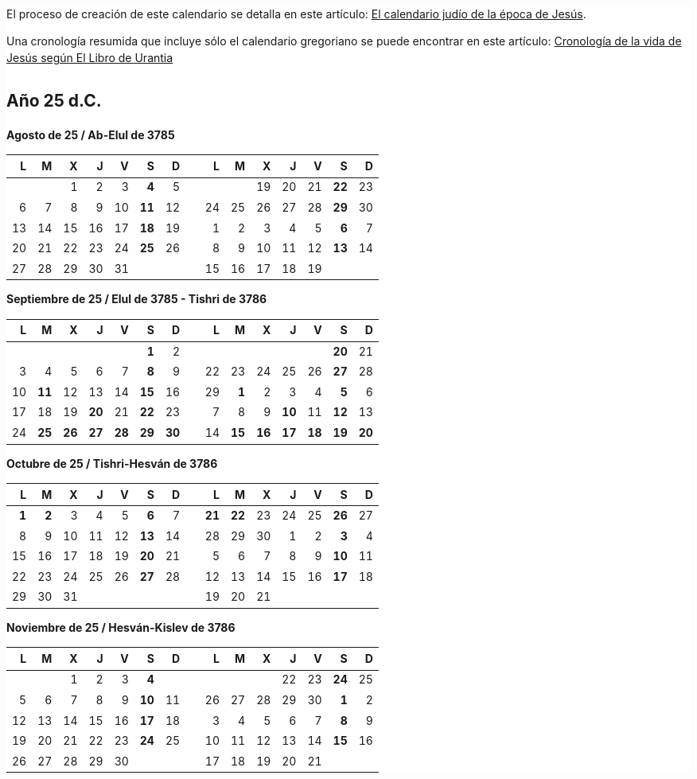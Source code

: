 El proceso de creación de este calendario se detalla en este artículo: [El calendario judío de la época de Jesús](/es/article/Jan_Herca/The_Jewish_calendar_on_Jesus_times).

Una cronología resumida que incluye sólo el calendario gregoriano se puede encontrar en este artículo: [Cronología de la vida de Jesús según El Libro de Urantia](/es/article/Jan_Herca/Chronology)

## Año 25 d.C.

**Agosto de 25 / Ab-Elul de 3785**

| L    | M    | X    | J    | V    | S    | D    | &nbsp; | L    | M    | X    | J    | V    | S    | D    |
| ---: | ---: | ---: | ---: | ---: | ---: | ---: | ------ | ---: | ---: | ---: | ---: | ---: | ---: | ---: |
|      |      | 1    | 2    | 3    |__4__ | 5    |        |      |      | 19   | 20   | 21   |__22__| 23   |
| 6    | 7    | 8    | 9    | 10   |__11__| 12   |        | 24   | 25   | 26   | 27   | 28   |__29__| 30   |
| 13   | 14   | 15   | 16   | 17   |__18__| 19   |        | 1    | 2    | 3    | 4    | 5    |__6__ | 7    |
| 20   | 21   | 22   | 23   | 24   |__25__| 26   |        | 8    | 9    | 10   | 11   | 12   |__13__| 14   |
| 27   | 28   | 29   | 30   | 31   |      |      |        | 15   | 16   | 17   | 18   | 19   |      |      |

**Septiembre de 25 / Elul de 3785 - Tishri de 3786**

| L    | M    | X    | J    | V    | S    | D    | &nbsp; | L    | M    | X    | J    | V    | S    | D    |
| ---: | ---: | ---: | ---: | ---: | ---: | ---: | ------ | ---: | ---: | ---: | ---: | ---: | ---: | ---: |
|      |      |      |      |      |__1__ | 2    |        |      |      |      |      |      |__20__| 21   |
| 3    | 4    | 5    | 6    | 7    |__8__ | 9    |        | 22   | 23   | 24   | 25   | 26   |__27__| 28   |
| 10   |__11__| 12   | 13   | 14   |__15__| 16   |        | 29   |__1__ | 2    | 3    | 4    |__5__ | 6    |
| 17   | 18   | 19   |__20__| 21   |__22__| 23   |        | 7    | 8    | 9    |__10__| 11   |__12__| 13   |
| 24   |__25__|__26__|__27__|__28__|__29__|__30__|        | 14   |__15__|__16__|__17__|__18__|__19__|__20__|

**Octubre de 25 / Tishri-Hesván de 3786**

| L    | M    | X    | J    | V    | S    | D    | &nbsp; | L    | M    | X    | J    | V    | S    | D    |
| ---: | ---: | ---: | ---: | ---: | ---: | ---: | ------ | ---: | ---: | ---: | ---: | ---: | ---: | ---: |
|__1__ |__2__ | 3    | 4    | 5    |__6__ | 7    |        |__21__|__22__| 23   | 24   | 25   |__26__| 27   |
| 8    | 9    | 10   | 11   | 12   |__13__| 14   |        | 28   | 29   | 30   | 1    | 2    |__3__ | 4    |
| 15   | 16   | 17   | 18   | 19   |__20__| 21   |        | 5    | 6    | 7    | 8    | 9    |__10__| 11   |
| 22   | 23   | 24   | 25   | 26   |__27__| 28   |        | 12   | 13   | 14   | 15   | 16   |__17__| 18   |
| 29   | 30   | 31   |      |      |      |      |        | 19   | 20   | 21   |      |      |      |      |

**Noviembre de 25 / Hesván-Kislev de 3786**

| L    | M    | X    | J    | V    | S    | D    | &nbsp; | L    | M    | X    | J    | V    | S    | D    |
| ---: | ---: | ---: | ---: | ---: | ---: | ---: | ------ | ---: | ---: | ---: | ---: | ---: | ---: | ---: |
|      |      | 1    | 2    | 3    |__4__ |      |        |      |      |      | 22   | 23   |__24__| 25   |
| 5    | 6    | 7    | 8    | 9    |__10__| 11   |        | 26   | 27   | 28   | 29   | 30   |__1__ | 2    |
| 12   | 13   | 14   | 15   | 16   |__17__| 18   |        | 3    | 4    | 5    | 6    | 7    |__8__ | 9    |
| 19   | 20   | 21   | 22   | 23   |__24__| 25   |        | 10   | 11   | 12   | 13   | 14   |__15__| 16   |
| 26   | 27   | 28   | 29   | 30   |      |      |        | 17   | 18   | 19   | 20   | 21   |      |      |
